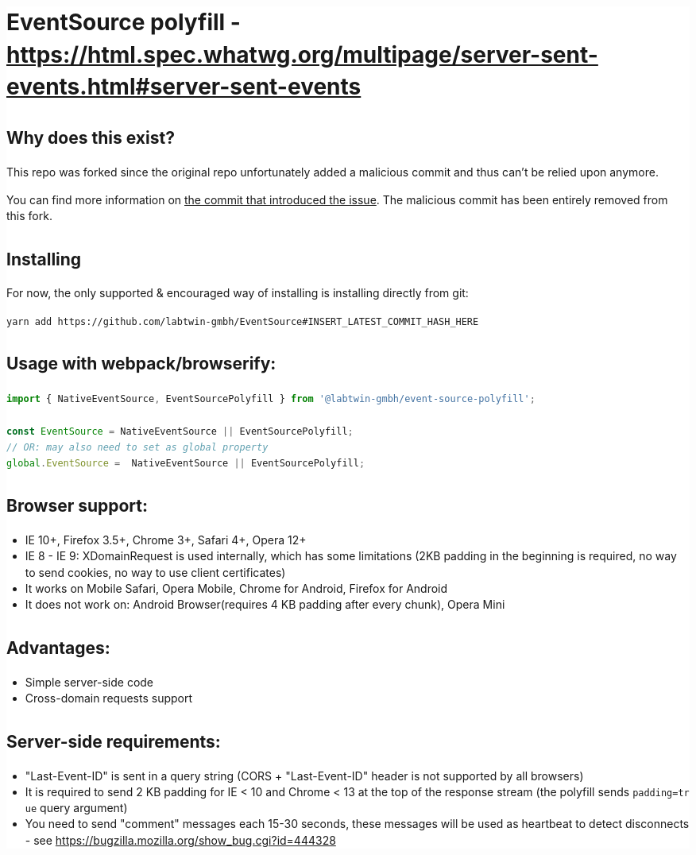 EventSource polyfill - https://html.spec.whatwg.org/multipage/server-sent-events.html#server-sent-events
========================================================

## Why does this exist?

This repo was forked since the original repo unfortunately added a malicious commit and thus can’t be relied upon anymore.

You can find more information on [the commit that introduced the issue](https://github.com/Yaffle/EventSource/commit/de137927e13d8afac153d2485152ccec48948a7a). The malicious commit has been entirely removed from this fork.

## Installing

For now, the only supported & encouraged way of installing is installing directly from git:

```bash
yarn add https://github.com/labtwin-gmbh/EventSource#INSERT_LATEST_COMMIT_HASH_HERE
```

Usage with webpack/browserify:
------------------------------

```javascript
import { NativeEventSource, EventSourcePolyfill } from '@labtwin-gmbh/event-source-polyfill';

const EventSource = NativeEventSource || EventSourcePolyfill;
// OR: may also need to set as global property
global.EventSource =  NativeEventSource || EventSourcePolyfill;
```

Browser support:
----------------

* IE 10+, Firefox 3.5+, Chrome 3+, Safari 4+, Opera 12+
* IE 8 - IE 9: XDomainRequest is used internally, which has some limitations (2KB padding in the beginning is required, no way to send cookies, no way to use client certificates)
* It works on Mobile Safari, Opera Mobile, Chrome for Android, Firefox for Android
* It does not work on: Android Browser(requires 4 KB padding after every chunk), Opera Mini

Advantages:
-----------

* Simple server-side code
* Cross-domain requests support

Server-side requirements:
-------------------------

* "Last-Event-ID" is sent in a query string (CORS + "Last-Event-ID" header is not supported by all browsers)
* It is required to send 2 KB padding for IE < 10 and Chrome < 13 at the top of the response stream (the polyfill sends `padding=true` query argument)
* You need to send "comment" messages each 15-30 seconds, these messages will be used as heartbeat to detect disconnects - see https://bugzilla.mozilla.org/show_bug.cgi?id=444328
